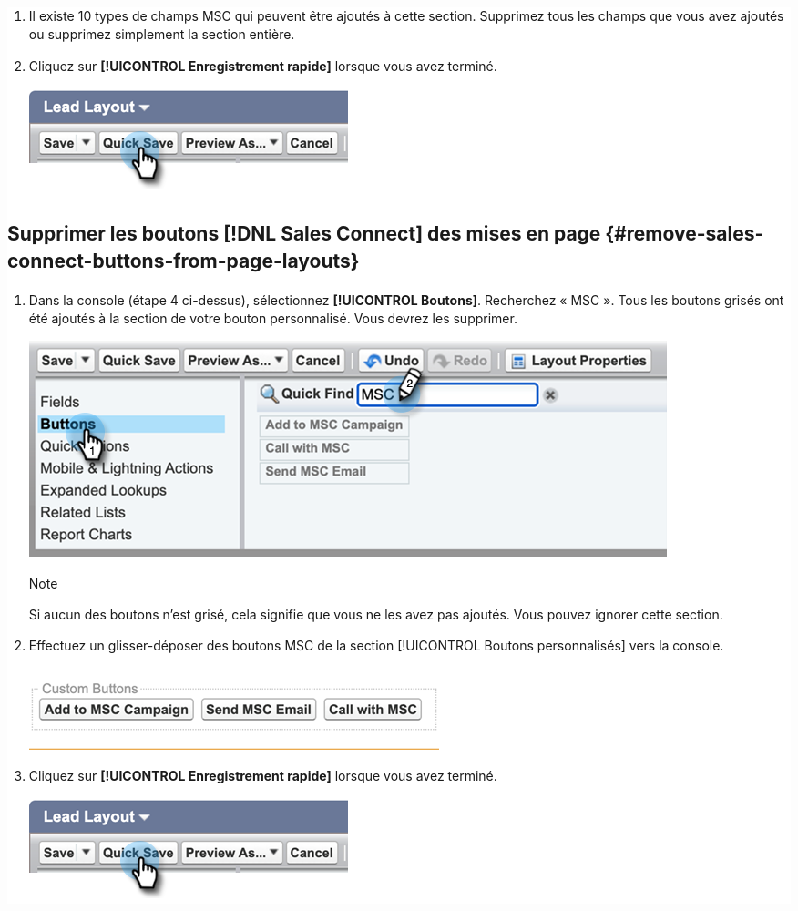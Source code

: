 1. Il existe 10 types de champs MSC qui peuvent être ajoutés à cette section. Supprimez tous les champs que vous avez ajoutés ou supprimez simplement la section entière.

1. Cliquez sur **[!UICONTROL Enregistrement rapide]** lorsque vous avez terminé.

   ![](assets/uninstall-salesforce-classic-customization-package-6.png)

## Supprimer les boutons [!DNL Sales Connect] des mises en page {#remove-sales-connect-buttons-from-page-layouts}

1. Dans la console (étape 4 ci-dessus), sélectionnez **[!UICONTROL Boutons]**. Recherchez « MSC ». Tous les boutons grisés ont été ajoutés à la section de votre bouton personnalisé. Vous devrez les supprimer.

   ![](assets/uninstall-salesforce-classic-customization-package-7.png)

   >[!NOTE]
   >
   >Si aucun des boutons n’est grisé, cela signifie que vous ne les avez pas ajoutés. Vous pouvez ignorer cette section.

1. Effectuez un glisser-déposer des boutons MSC de la section [!UICONTROL Boutons personnalisés] vers la console.

   ![](assets/uninstall-salesforce-classic-customization-package-8.png)

1. Cliquez sur **[!UICONTROL Enregistrement rapide]** lorsque vous avez terminé.

   ![](assets/uninstall-salesforce-classic-customization-package-9.png)
